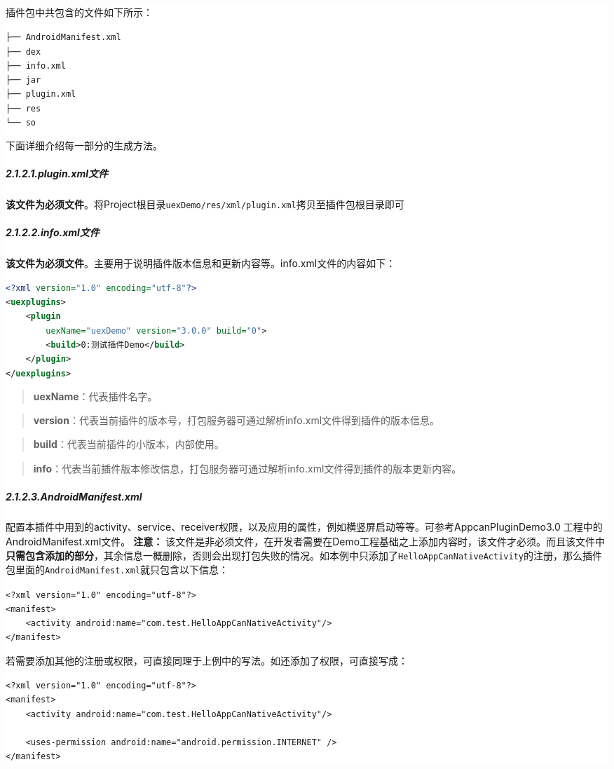 

  插件包中共包含的文件如下所示：

```
├── AndroidManifest.xml
├── dex
├── info.xml
├── jar
├── plugin.xml
├── res
└── so

```

下面详细介绍每一部分的生成方法。

##### **2.1.2.1.plugin.xml文件**

**该文件为必须文件**。将Project根目录`uexDemo/res/xml/plugin.xml`拷贝至插件包根目录即可
##### **2.1.2.2.info.xml文件**

**该文件为必须文件**。主要用于说明插件版本信息和更新内容等。info.xml文件的内容如下：
```xml
<?xml version="1.0" encoding="utf-8"?>
<uexplugins>
    <plugin
        uexName="uexDemo" version="3.0.0" build="0">
        <build>0:测试插件Demo</build>
    </plugin>
</uexplugins>
```
>**uexName**：代表插件名字。

>**version**：代表当前插件的版本号，打包服务器可通过解析info.xml文件得到插件的版本信息。

>**build**：代表当前插件的小版本，内部使用。

>**info**：代表当前插件版本修改信息，打包服务器可通过解析info.xml文件得到插件的版本更新内容。

##### **2.1.2.3.AndroidManifest.xml**

  配置本插件中用到的activity、service、receiver权限，以及应用的属性，例如横竖屏启动等等。可参考AppcanPluginDemo3.0 工程中的AndroidManifest.xml文件。
**注意：**
该文件是非必须文件，在开发者需要在Demo工程基础之上添加内容时，该文件才必须。而且该文件中**只需包含添加的部分**，其余信息一概删除，否则会出现打包失败的情况。如本例中只添加了`HelloAppCanNativeActivity`的注册，那么插件包里面的`AndroidManifest.xml`就只包含以下信息：
```
<?xml version="1.0" encoding="utf-8"?>
<manifest>
    <activity android:name="com.test.HelloAppCanNativeActivity"/>
</manifest>
```
若需要添加其他的注册或权限，可直接同理于上例中的写法。如还添加了权限，可直接写成：
```
<?xml version="1.0" encoding="utf-8"?>
<manifest>
    <activity android:name="com.test.HelloAppCanNativeActivity"/>

    <uses-permission android:name="android.permission.INTERNET" />
</manifest>
```

